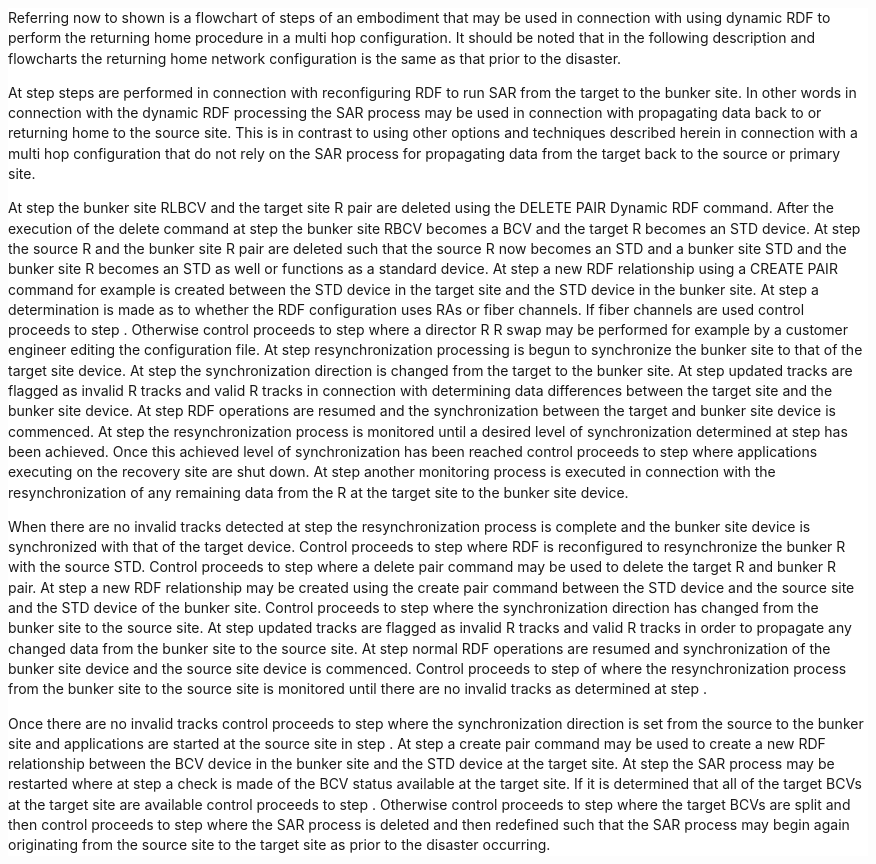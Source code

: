 Referring now to shown is a flowchart of steps of an embodiment that may be used in connection with using dynamic RDF to perform the returning home procedure in a multi hop configuration. It should be noted that in the following description and flowcharts the returning home network configuration is the same as that prior to the disaster.

At step steps are performed in connection with reconfiguring RDF to run SAR from the target to the bunker site. In other words in connection with the dynamic RDF processing the SAR process may be used in connection with propagating data back to or returning home to the source site. This is in contrast to using other options and techniques described herein in connection with a multi hop configuration that do not rely on the SAR process for propagating data from the target back to the source or primary site.

At step the bunker site RLBCV and the target site R pair are deleted using the DELETE PAIR Dynamic RDF command. After the execution of the delete command at step the bunker site RBCV becomes a BCV and the target R becomes an STD device. At step the source R and the bunker site R pair are deleted such that the source R now becomes an STD and a bunker site STD and the bunker site R becomes an STD as well or functions as a standard device. At step a new RDF relationship using a CREATE PAIR command for example is created between the STD device in the target site and the STD device in the bunker site. At step a determination is made as to whether the RDF configuration uses RAs or fiber channels. If fiber channels are used control proceeds to step . Otherwise control proceeds to step where a director R R swap may be performed for example by a customer engineer editing the configuration file. At step resynchronization processing is begun to synchronize the bunker site to that of the target site device. At step the synchronization direction is changed from the target to the bunker site. At step updated tracks are flagged as invalid R tracks and valid R tracks in connection with determining data differences between the target site and the bunker site device. At step RDF operations are resumed and the synchronization between the target and bunker site device is commenced. At step the resynchronization process is monitored until a desired level of synchronization determined at step has been achieved. Once this achieved level of synchronization has been reached control proceeds to step where applications executing on the recovery site are shut down. At step another monitoring process is executed in connection with the resynchronization of any remaining data from the R at the target site to the bunker site device.

When there are no invalid tracks detected at step the resynchronization process is complete and the bunker site device is synchronized with that of the target device. Control proceeds to step where RDF is reconfigured to resynchronize the bunker R with the source STD. Control proceeds to step where a delete pair command may be used to delete the target R and bunker R pair. At step a new RDF relationship may be created using the create pair command between the STD device and the source site and the STD device of the bunker site. Control proceeds to step where the synchronization direction has changed from the bunker site to the source site. At step updated tracks are flagged as invalid R tracks and valid R tracks in order to propagate any changed data from the bunker site to the source site. At step normal RDF operations are resumed and synchronization of the bunker site device and the source site device is commenced. Control proceeds to step of where the resynchronization process from the bunker site to the source site is monitored until there are no invalid tracks as determined at step .

Once there are no invalid tracks control proceeds to step where the synchronization direction is set from the source to the bunker site and applications are started at the source site in step . At step a create pair command may be used to create a new RDF relationship between the BCV device in the bunker site and the STD device at the target site. At step the SAR process may be restarted where at step a check is made of the BCV status available at the target site. If it is determined that all of the target BCVs at the target site are available control proceeds to step . Otherwise control proceeds to step where the target BCVs are split and then control proceeds to step where the SAR process is deleted and then redefined such that the SAR process may begin again originating from the source site to the target site as prior to the disaster occurring.
